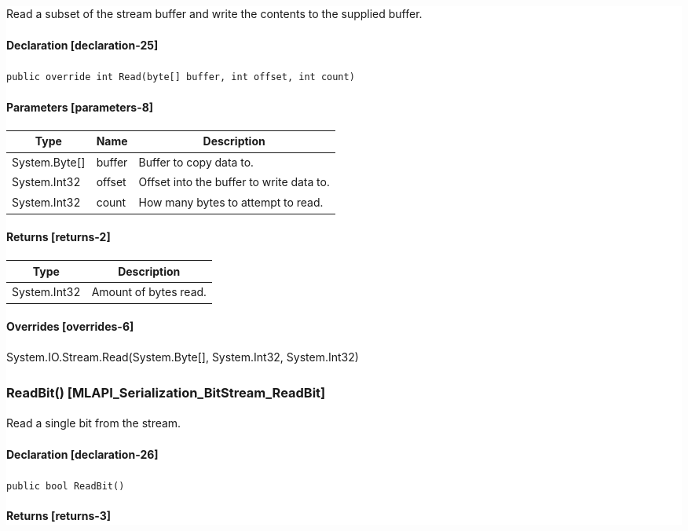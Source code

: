 <div class="markdown level1 summary" markdown="1">

Read a subset of the stream buffer and write the contents to the
supplied buffer.

</div>

<div class="markdown level1 conceptual" markdown="1">

</div>

#### Declaration [declaration-25]

    public override int Read(byte[] buffer, int offset, int count)

#### Parameters [parameters-8]

| Type                                      | Name                                      | Description                              |
|-------------------------------------------|-------------------------------------------|------------------------------------------|
| <span class="xref">System.Byte</span>\[\] | <span class="parametername">buffer</span> | Buffer to copy data to.                  |
| <span class="xref">System.Int32</span>    | <span class="parametername">offset</span> | Offset into the buffer to write data to. |
| <span class="xref">System.Int32</span>    | <span class="parametername">count</span>  | How many bytes to attempt to read.       |

#### Returns [returns-2]

| Type                                   | Description           |
|----------------------------------------|-----------------------|
| <span class="xref">System.Int32</span> | Amount of bytes read. |

#### Overrides [overrides-6]

<div markdown="1">

<span class="xref">System.IO.Stream.Read(System.Byte\[\], System.Int32,
System.Int32)</span>

</div>

<span id="MLAPI_Serialization_BitStream_ReadBit_"></span>

### ReadBit() [MLAPI_Serialization_BitStream_ReadBit]

<div class="markdown level1 summary" markdown="1">

Read a single bit from the stream.

</div>

<div class="markdown level1 conceptual" markdown="1">

</div>

#### Declaration [declaration-26]

    public bool ReadBit()

#### Returns [returns-3]
